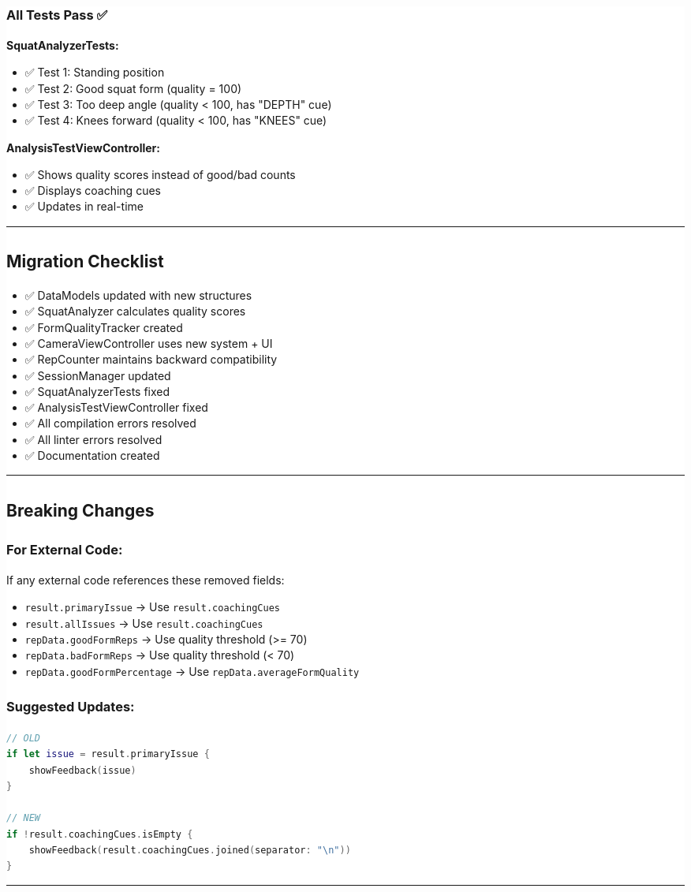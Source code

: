 ### All Tests Pass ✅

**SquatAnalyzerTests:**
- ✅ Test 1: Standing position
- ✅ Test 2: Good squat form (quality = 100)
- ✅ Test 3: Too deep angle (quality < 100, has "DEPTH" cue)
- ✅ Test 4: Knees forward (quality < 100, has "KNEES" cue)

**AnalysisTestViewController:**
- ✅ Shows quality scores instead of good/bad counts
- ✅ Displays coaching cues
- ✅ Updates in real-time

---

## Migration Checklist

- ✅ DataModels updated with new structures
- ✅ SquatAnalyzer calculates quality scores
- ✅ FormQualityTracker created
- ✅ CameraViewController uses new system + UI
- ✅ RepCounter maintains backward compatibility
- ✅ SessionManager updated
- ✅ SquatAnalyzerTests fixed
- ✅ AnalysisTestViewController fixed
- ✅ All compilation errors resolved
- ✅ All linter errors resolved
- ✅ Documentation created

---

## Breaking Changes

### For External Code:

If any external code references these removed fields:
- `result.primaryIssue` → Use `result.coachingCues`
- `result.allIssues` → Use `result.coachingCues`
- `repData.goodFormReps` → Use quality threshold (>= 70)
- `repData.badFormReps` → Use quality threshold (< 70)
- `repData.goodFormPercentage` → Use `repData.averageFormQuality`

### Suggested Updates:
```swift
// OLD
if let issue = result.primaryIssue {
    showFeedback(issue)
}

// NEW
if !result.coachingCues.isEmpty {
    showFeedback(result.coachingCues.joined(separator: "\n"))
}
```

---